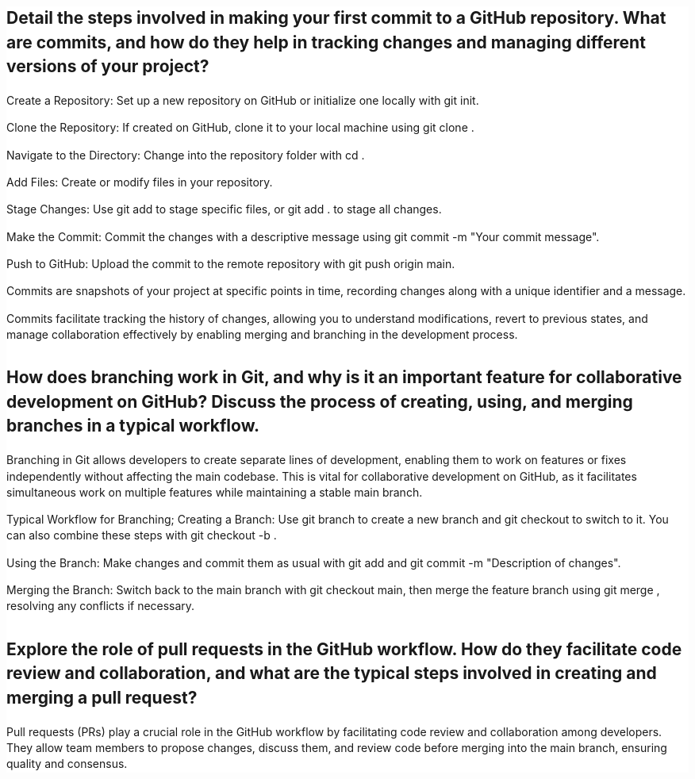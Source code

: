 ## Detail the steps involved in making your first commit to a GitHub repository. What are commits, and how do they help in tracking changes and managing different versions of your project?
Create a Repository: Set up a new repository on GitHub or initialize one locally with git init.

Clone the Repository: If created on GitHub, clone it to your local machine using git clone <repository-url>.

Navigate to the Directory: Change into the repository folder with cd <repository-name>.

Add Files: Create or modify files in your repository.

Stage Changes: Use git add <file-name> to stage specific files, or git add . to stage all changes.

Make the Commit: Commit the changes with a descriptive message using git commit -m "Your commit message".

Push to GitHub: Upload the commit to the remote repository with git push origin main.


Commits are snapshots of your project at specific points in time, recording changes along with a unique identifier and a message.

Commits facilitate tracking the history of changes, allowing you to understand modifications, revert to previous states, and manage collaboration effectively by enabling merging and branching in the development process.

## How does branching work in Git, and why is it an important feature for collaborative development on GitHub? Discuss the process of creating, using, and merging branches in a typical workflow.
Branching in Git allows developers to create separate lines of development, enabling them to work on features or fixes independently without affecting the main codebase. This is vital for collaborative development on GitHub, as it facilitates simultaneous work on multiple features while maintaining a stable main branch.

Typical Workflow for Branching;
Creating a Branch: Use git branch <branch-name> to create a new branch and git checkout <branch-name> to switch to it. You can also combine these steps with git checkout -b <branch-name>.

Using the Branch: Make changes and commit them as usual with git add <file-name> and git commit -m "Description of changes".

Merging the Branch: Switch back to the main branch with git checkout main, then merge the feature branch using git merge <branch-name>, resolving any conflicts if necessary.

## Explore the role of pull requests in the GitHub workflow. How do they facilitate code review and collaboration, and what are the typical steps involved in creating and merging a pull request?
Pull requests (PRs) play a crucial role in the GitHub workflow by facilitating code review and collaboration among developers. They allow team members to propose changes, discuss them, and review code before merging into the main branch, ensuring quality and consensus.
